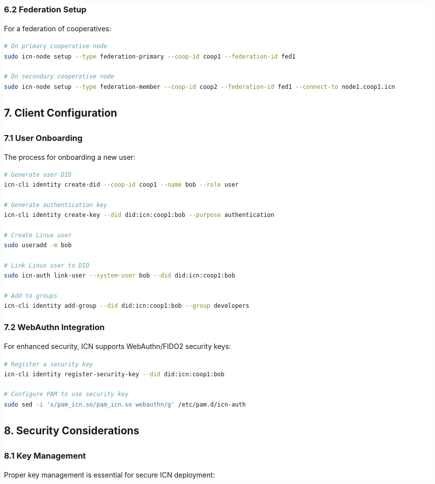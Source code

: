 ### 6.2 Federation Setup

For a federation of cooperatives:

```bash
# On primary cooperative node
sudo icn-node setup --type federation-primary --coop-id coop1 --federation-id fed1

# On secondary cooperative node
sudo icn-node setup --type federation-member --coop-id coop2 --federation-id fed1 --connect-to node1.coop1.icn
```

## 7. Client Configuration

### 7.1 User Onboarding

The process for onboarding a new user:

```bash
# Generate user DID
icn-cli identity create-did --coop-id coop1 --name bob --role user

# Generate authentication key
icn-cli identity create-key --did did:icn:coop1:bob --purpose authentication

# Create Linux user
sudo useradd -m bob

# Link Linux user to DID
sudo icn-auth link-user --system-user bob --did did:icn:coop1:bob

# Add to groups
icn-cli identity add-group --did did:icn:coop1:bob --group developers
```

### 7.2 WebAuthn Integration

For enhanced security, ICN supports WebAuthn/FIDO2 security keys:

```bash
# Register a security key
icn-cli identity register-security-key --did did:icn:coop1:bob

# Configure PAM to use security key
sudo sed -i 's/pam_icn.so/pam_icn.so webauthn/g' /etc/pam.d/icn-auth
```

## 8. Security Considerations

### 8.1 Key Management

Proper key management is essential for secure ICN deployment:
